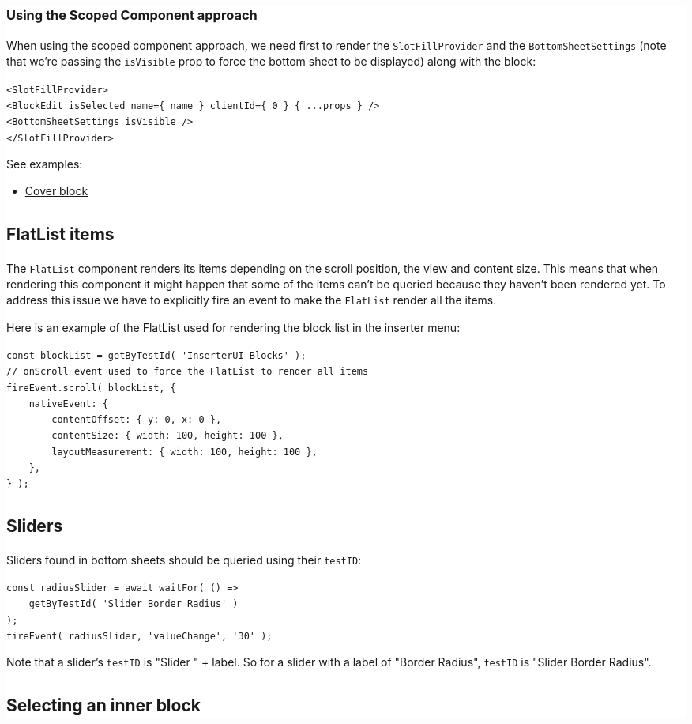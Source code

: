 ### Using the Scoped Component approach

When using the scoped component approach, we need first to render the `SlotFillProvider` and the `BottomSheetSettings` (note that we’re passing the `isVisible` prop to force the bottom sheet to be displayed) along with the block:

```
<SlotFillProvider>
<BlockEdit isSelected name={ name } clientId={ 0 } { ...props } />
<BottomSheetSettings isVisible />
</SlotFillProvider>
```

See examples:

-   [Cover block](https://github.com/WordPress/gutenberg/blob/b403b977b029911f46247012fa2dcbc42a5aa3cf/packages/block-library/src/cover/test/edit.native.js#L37-L42)

## FlatList items

The `FlatList` component renders its items depending on the scroll position, the view and content size. This means that when rendering this component it might happen that some of the items can’t be queried because they haven’t been rendered yet. To address this issue we have to explicitly fire an event to make the `FlatList` render all the items.

Here is an example of the FlatList used for rendering the block list in the inserter menu:

```
const blockList = getByTestId( 'InserterUI-Blocks' );
// onScroll event used to force the FlatList to render all items
fireEvent.scroll( blockList, {
	nativeEvent: {
		contentOffset: { y: 0, x: 0 },
		contentSize: { width: 100, height: 100 },
		layoutMeasurement: { width: 100, height: 100 },
	},
} );
```

## Sliders

Sliders found in bottom sheets should be queried using their `testID`:

```
const radiusSlider = await waitFor( () =>
	getByTestId( 'Slider Border Radius' )
);
fireEvent( radiusSlider, 'valueChange', '30' );
```

Note that a slider’s `testID` is "Slider " + label. So for a slider with a label of "Border Radius", `testID` is "Slider Border Radius".

## Selecting an inner block
